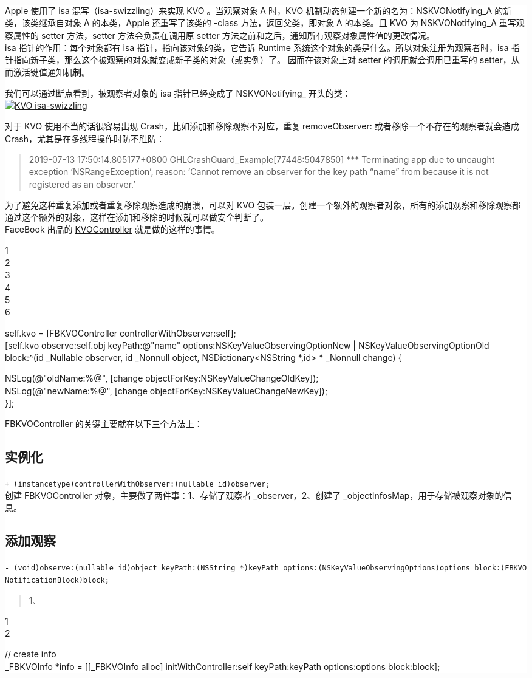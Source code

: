 Apple 使用了 isa 混写（isa-swizzling）来实现 KVO 。当观察对象 A 时，KVO 机制动态创建一个新的名为：NSKVONotifying_A 的新类，该类继承自对象 A 的本类，Apple 还重写了该类的 -class 方法，返回父类，即对象 A 的本类。且 KVO 为 NSKVONotifying_A 重写观察属性的 setter 方法，setter 方法会负责在调用原 setter 方法之前和之后，通知所有观察对象属性值的更改情况。  
isa 指针的作用：每个对象都有 isa 指针，指向该对象的类，它告诉 Runtime 系统这个对象的类是什么。所以对象注册为观察者时，isa 指针指向新子类，那么这个被观察的对象就变成新子类的对象（或实例）了。 因而在该对象上对 setter 的调用就会调用已重写的 setter，从而激活键值通知机制。

我们可以通过断点看到，被观察者对象的 isa 指针已经变成了 NSKVONotifying_ 开头的类：  
[![KVO isa-swizzling](http://image.gonghonglou.com/crash-guard/kvo-isa.png)](http://image.gonghonglou.com/crash-guard/kvo-isa.png)

对于 KVO 使用不当的话很容易出现 Crash，比如添加和移除观察不对应，重复 removeObserver: 或者移除一个不存在的观察者就会造成 Crash，尤其是在多线程操作时防不胜防：

> 2019-07-13 17:50:14.805177+0800 GHLCrashGuard_Example[77448:5047850] *** Terminating app due to uncaught exception ‘NSRangeException’, reason: ‘Cannot remove an observer for the key path “name” from because it is not registered as an observer.’

为了避免这种重复添加或者重复移除观察造成的崩溃，可以对 KVO 包装一层。创建一个额外的观察者对象，所有的添加观察和移除观察都通过这个额外的对象，这样在添加和移除的时候就可以做安全判断了。  
FaceBook 出品的 [KVOController](https://github.com/facebook/KVOController) 就是做的这样的事情。  

1  
2  
3  
4  
5  
6  

self.kvo = [FBKVOController controllerWithObserver:self];  
[self.kvo observe:self.obj keyPath:@"name" options:NSKeyValueObservingOptionNew | NSKeyValueObservingOptionOld block:^(id  _Nullable observer, id  _Nonnull object, NSDictionary<NSString *,id> * _Nonnull change) {  
  
   NSLog(@"oldName:%@", [change objectForKey:NSKeyValueChangeOldKey]);  
   NSLog(@"newName:%@", [change objectForKey:NSKeyValueChangeNewKey]);  
}];  

FBKVOController 的关键主要就在以下三个方法上：

## [](http://gonghonglou.com/2019/07/07/crash-guard-kvo/#%E5%AE%9E%E4%BE%8B%E5%8C%96 "实例化")实例化

`+ (instancetype)controllerWithObserver:(nullable id)observer;`  
创建 FBKVOController 对象，主要做了两件事：1、存储了观察者 _observer，2、创建了 _objectInfosMap，用于存储被观察对象的信息。

## [](http://gonghonglou.com/2019/07/07/crash-guard-kvo/#%E6%B7%BB%E5%8A%A0%E8%A7%82%E5%AF%9F "添加观察")添加观察

`- (void)observe:(nullable id)object keyPath:(NSString *)keyPath options:(NSKeyValueObservingOptions)options block:(FBKVONotificationBlock)block;`

> 1、

1  
2  

// create info  
_FBKVOInfo *info = [[_FBKVOInfo alloc] initWithController:self keyPath:keyPath options:options block:block];  
